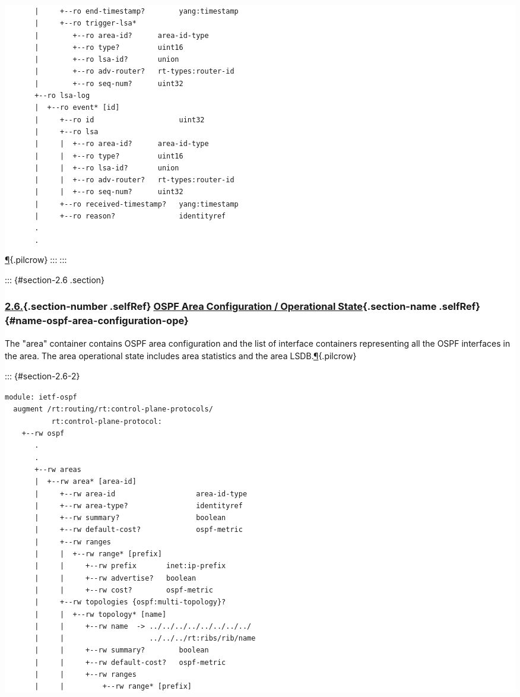 ``` {.breakable .lang-yangtree .sourcecode}
       |     +--ro end-timestamp?        yang:timestamp
       |     +--ro trigger-lsa*
       |        +--ro area-id?      area-id-type
       |        +--ro type?         uint16
       |        +--ro lsa-id?       union
       |        +--ro adv-router?   rt-types:router-id
       |        +--ro seq-num?      uint32
       +--ro lsa-log
       |  +--ro event* [id]
       |     +--ro id                    uint32
       |     +--ro lsa
       |     |  +--ro area-id?      area-id-type
       |     |  +--ro type?         uint16
       |     |  +--ro lsa-id?       union
       |     |  +--ro adv-router?   rt-types:router-id
       |     |  +--ro seq-num?      uint32
       |     +--ro received-timestamp?   yang:timestamp
       |     +--ro reason?               identityref
       .
       .
```

[¶](#section-2.5-2){.pilcrow}
:::
:::

::: {#section-2.6 .section}
### [2.6.](#section-2.6){.section-number .selfRef} [OSPF Area Configuration / Operational State](#name-ospf-area-configuration-ope){.section-name .selfRef} {#name-ospf-area-configuration-ope}

The \"area\" container contains OSPF area configuration and the list of
interface containers representing all the OSPF interfaces in the area.
The area operational state includes area statistics and the area
LSDB.[¶](#section-2.6-1){.pilcrow}

::: {#section-2.6-2}
``` {.breakable .lang-yangtree .sourcecode}
module: ietf-ospf
  augment /rt:routing/rt:control-plane-protocols/
           rt:control-plane-protocol:
    +--rw ospf
       .
       .
       +--rw areas
       |  +--rw area* [area-id]
       |     +--rw area-id                   area-id-type
       |     +--rw area-type?                identityref
       |     +--rw summary?                  boolean
       |     +--rw default-cost?             ospf-metric
       |     +--rw ranges
       |     |  +--rw range* [prefix]
       |     |     +--rw prefix       inet:ip-prefix
       |     |     +--rw advertise?   boolean
       |     |     +--rw cost?        ospf-metric
       |     +--rw topologies {ospf:multi-topology}?
       |     |  +--rw topology* [name]
       |     |     +--rw name  -> ../../../../../../../../
       |     |                    ../../../rt:ribs/rib/name
       |     |     +--rw summary?        boolean
       |     |     +--rw default-cost?   ospf-metric
       |     |     +--rw ranges
       |     |         +--rw range* [prefix]
```